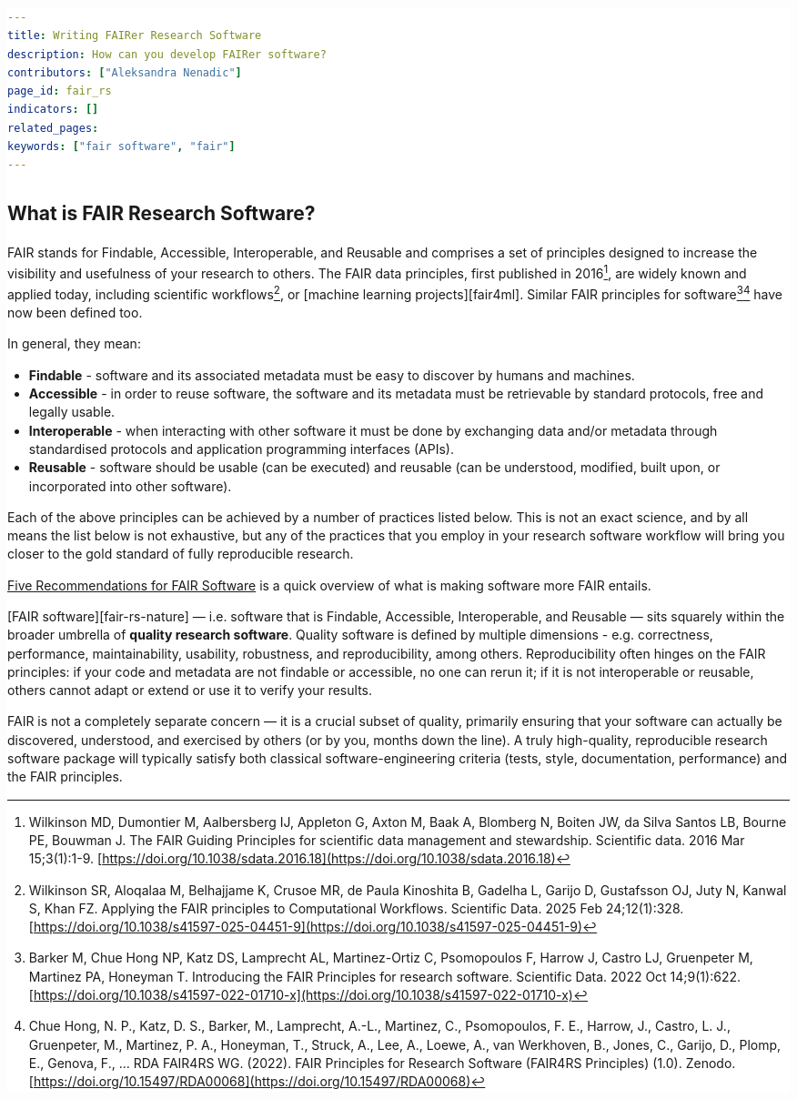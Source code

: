 ```yaml
---
title: Writing FAIRer Research Software
description: How can you develop FAIRer software?
contributors: ["Aleksandra Nenadic"]
page_id: fair_rs
indicators: []
related_pages:
keywords: ["fair software", "fair"]
---
```


## What is FAIR Research Software?

FAIR stands for Findable, Accessible, Interoperable, and Reusable and comprises a set of principles designed to increase the visibility and usefulness of your research to others.
The FAIR data principles, first published in 2016[^1], are widely known and applied today, including scientific workflows[^2], or [machine learning projects][fair4ml].
Similar FAIR principles for software[^3][^4] have now been defined too.

In general, they mean:

- **Findable** - software and its associated metadata must be easy to discover by humans and machines.
- **Accessible** - in order to reuse software, the software and its metadata must be retrievable by standard protocols, free and legally usable.
- **Interoperable** - when interacting with other software it must be done by exchanging data and/or metadata through standardised protocols and application programming interfaces (APIs).
- **Reusable** - software should be usable (can be executed) and reusable (can be understood, modified, built upon, or incorporated into other software).

Each of the above principles can be achieved by a number of practices listed below.
This is not an exact science, and by all means the list below is not exhaustive, but any of the practices that you employ in your research software workflow will bring you closer to the gold standard of fully reproducible research.

[Five Recommendations for FAIR Software](https://fair-software.eu/) is a quick overview of what is making software more FAIR entails.


[FAIR software][fair-rs-nature] — i.e. software that is Findable, Accessible, Interoperable, and Reusable — sits squarely within the broader umbrella of **quality research software**.
Quality software is defined by multiple dimensions - e.g. correctness, performance, maintainability, usability, robustness, and reproducibility, among others.
Reproducibility often hinges on the FAIR principles: if your code and metadata are not findable or accessible, no one can rerun it; if it is not interoperable or reusable, others cannot adapt or extend or use it to verify your results.

FAIR is not a completely separate concern — it is a crucial subset of quality, primarily ensuring that your software can actually be discovered, understood, and exercised by others (or by you, months down the line).
A truly high-quality, reproducible research software package will typically satisfy both classical software-engineering criteria (tests, style, documentation, performance) and the FAIR principles.


[^1]: Wilkinson MD, Dumontier M, Aalbersberg IJ, Appleton G, Axton M, Baak A, Blomberg N, Boiten JW, da Silva Santos LB, Bourne PE, Bouwman J. The FAIR Guiding Principles for scientific data management and stewardship. Scientific data. 2016 Mar 15;3(1):1-9. [https://doi.org/10.1038/sdata.2016.18](https://doi.org/10.1038/sdata.2016.18)
[^2]: Wilkinson SR, Aloqalaa M, Belhajjame K, Crusoe MR, de Paula Kinoshita B, Gadelha L, Garijo D, Gustafsson OJ, Juty N, Kanwal S, Khan FZ. Applying the FAIR principles to Computational Workflows. Scientific Data. 2025 Feb 24;12(1):328. [https://doi.org/10.1038/s41597-025-04451-9](https://doi.org/10.1038/s41597-025-04451-9)
[^3]: Barker M, Chue Hong NP, Katz DS, Lamprecht AL, Martinez-Ortiz C, Psomopoulos F, Harrow J, Castro LJ, Gruenpeter M, Martinez PA, Honeyman T. Introducing the FAIR Principles for research software. Scientific Data. 2022 Oct 14;9(1):622. [https://doi.org/10.1038/s41597-022-01710-x](https://doi.org/10.1038/s41597-022-01710-x)
[^4]: Chue Hong, N. P., Katz, D. S., Barker, M., Lamprecht, A.-L., Martinez, C., Psomopoulos, F. E., Harrow, J., Castro, L. J., Gruenpeter, M., Martinez, P. A., Honeyman, T., Struck, A., Lee, A., Loewe, A., van Werkhoven, B., Jones, C., Garijo, D., Plomp, E., Genova, F., … RDA FAIR4RS WG. (2022). FAIR Principles for Research Software (FAIR4RS Principles) (1.0). Zenodo. [https://doi.org/10.15497/RDA00068](https://doi.org/10.15497/RDA00068)
[^5]: Chue Hong, N., Breitmoser, E., Antonioletti, M., Davidson, J., Garijo, D., Gonzalez-Beltran, A., Gruenpeter, M., Huber, R., Jonquet, C., Priddy, M., Shepeherdson, J., Verburg, M., & Wood, C. (2025). D5.2 - Metrics for automated FAIR software assessment in a disciplinary context (1.1). Zenodo. [https://doi.org/10.5281/zenodo.15535629](https://doi.org/10.5281/zenodo.15535629)
[awesome-rs-registries]: https://github.com/NLeSC/awesome-research-software-registries
[biotools]: https://bio.tools
[cff]: https://citation-file-format.github.io/
[choosealicense]: https://choosealicense.com/
[codecheck]: https://codecheck.org.uk/project/
[codemeta]: (https://codemeta.github.io/)
[cran]: https://cran.r-project.org/web/packages/
[fair-cookbook]: https://faircookbook.elixir-europe.org/content/home.html
[fair-rs-evaluator]: https://openebench.bsc.es/observatory/Evaluation
[fair-rs-test]: https://github.com/marioa/fair-test?tab=readme-ov-file
[fair-rs-checklist]: https://fairsoftwarechecklist.net
[fair4ml]: https://www.rd-alliance.org/groups/fair-machine-learning-fair4ml-ig/activity/
[figshare]: https://figshare.com/
[github]: https://github.com
[gitlab]: https://about.gitlab.com/
[howfairis]: https://github.com/fair-software/howfairis/
[opensource-licence-guide]: https://opensource.guide/legal/#which-open-source-license-is-appropriate-for-my-project
[rsmd-g1]: https://fair-impact.github.io/RSMD-guidelines/1.General/
[swhid]: https://docs.softwareheritage.org/devel/swh-model/persistent-identifiers.html
[pypi]: https://pypi.org/
[software-heritage]: https://www.softwareheritage.org/
[software-registries]: https://github.com/NLeSC/awesome-research-software-registries
[zenodo]: https://zenodo.org/